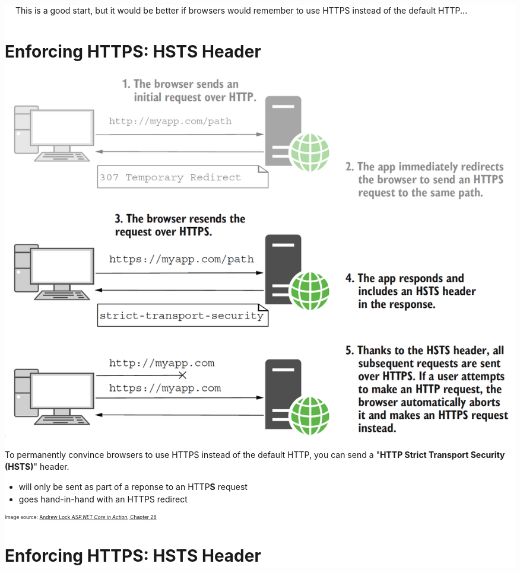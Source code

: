 &emsp;
This is a good start, but it would be better if browsers would remember to use HTTPS instead of the default HTTP...



# Enforcing HTTPS: HSTS Header

![bg right:59% w:100%](images/https-hsts.png)

To permanently convince browsers to use HTTPS instead of the default HTTP, you can send a "**HTTP Strict Transport Security (HSTS)**" header.
    
- will only be sent as part of a reponse to an HTTP**S** request
- goes hand-in-hand with an HTTPS redirect

<div style="font-size: 0.6em">Image source: <a href="https://www.manning.com/books/asp-net-core-in-action-third-edition">Andrew Lock <i>ASP.NET Core in Action</i>, Chapter 28</a></div>



# Enforcing HTTPS: HSTS Header
